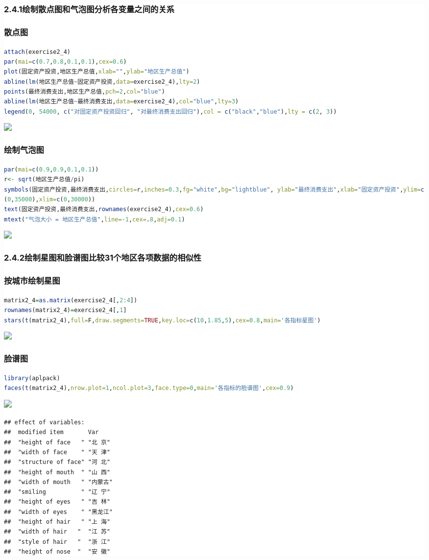 ### 2.4.1绘制散点图和气泡图分析各变量之间的关系

### 散点图

```r
attach(exercise2_4)
par(mai=c(0.7,0.8,0.1,0.1),cex=0.6)
plot(固定资产投资,地区生产总值,xlab="",ylab="地区生产总值")
abline(lm(地区生产总值~固定资产投资,data=exercise2_4),lty=2)
points(最终消费支出,地区生产总值,pch=2,col="blue")
abline(lm(地区生产总值~最终消费支出,data=exercise2_4),col="blue",lty=3)
legend(0, 54000, c("对固定资产投资回归", "对最终消费支出回归"),col = c("black","blue"),lty = c(2, 3))
```

<img src="112_files/figure-html/unnamed-chunk-36-1.png" width="384" />

### 绘制气泡图

```r
par(mai=c(0.9,0.9,0.1,0.1))
r<- sqrt(地区生产总值/pi) 
symbols(固定资产投资,最终消费支出,circles=r,inches=0.3,fg="white",bg="lightblue", ylab="最终消费支出",xlab="固定资产投资",ylim=c(0,35000),xlim=c(0,30000))
text(固定资产投资,最终消费支出,rownames(exercise2_4),cex=0.6)
mtext("气泡大小 = 地区生产总值",line=-1,cex=.8,adj=0.1)
```

<img src="112_files/figure-html/unnamed-chunk-37-1.png" width="384" />

### 2.4.2绘制星图和脸谱图比较31个地区各项数据的相似性

### 按城市绘制星图

```r
matrix2_4=as.matrix(exercise2_4[,2:4])
rownames(matrix2_4)=exercise2_4[,1] 
stars(t(matrix2_4),full=F,draw.segments=TRUE,key.loc=c(10,1.85,5),cex=0.8,main='各指标星图')
```

<img src="112_files/figure-html/unnamed-chunk-38-1.png" width="288" />

### 脸谱图

```r
library(aplpack)
faces(t(matrix2_4),nrow.plot=1,ncol.plot=3,face.type=0,main='各指标的脸谱图',cex=0.9)
```

<img src="112_files/figure-html/unnamed-chunk-39-1.png" width="384" />

```
## effect of variables:
##  modified item       Var     
##  "height of face   " "北 京" 
##  "width of face    " "天 津" 
##  "structure of face" "河 北" 
##  "height of mouth  " "山 西" 
##  "width of mouth   " "内蒙古"
##  "smiling          " "辽 宁" 
##  "height of eyes   " "吉 林" 
##  "width of eyes    " "黑龙江"
##  "height of hair   " "上 海" 
##  "width of hair   "  "江 苏" 
##  "style of hair   "  "浙 江" 
##  "height of nose  "  "安 徽" 
```